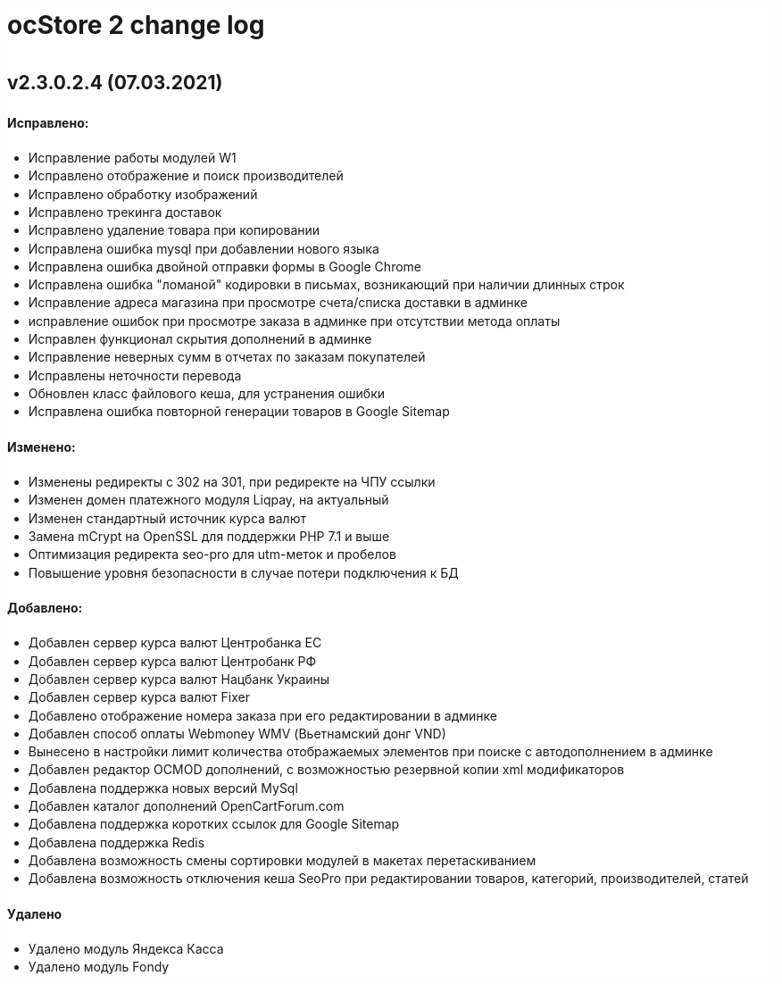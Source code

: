 # ocStore 2 change log

## v2.3.0.2.4 (07.03.2021)
#### Исправлено:

* Исправление работы модулей W1
* Исправлено отображение и поиск производителей
* Исправлено обработку изображений 
* Исправлено трекинга доставок
* Исправлено удаление товара при копировании
* Исправлена ошибка mysql при добавлении нового языка
* Исправлена ошибка двойной отправки формы в Google Chrome
* Исправлена ошибка "ломаной" кодировки в письмах, возникающий при наличии длинных строк
* Исправление адреса магазина при просмотре счета/списка доставки в админке
* исправление ошибок при просмотре заказа в админке при отсутствии метода оплаты
* Исправлен функционал скрытия дополнений в админке
* Исправление неверных сумм в отчетах по заказам покупателей
* Исправлены неточности перевода 
* Обновлен класс файлового кеша, для  устранения ошибки
* Исправлена ошибка повторной генерации товаров в Google Sitemap

#### Изменено:
* Изменены редиректы с 302 на 301, при редиректе на ЧПУ ссылки
* Изменен домен платежного модуля Liqpay, на актуальный
* Изменен стандартный источник курса валют
* Замена mСrypt на OpenSSL для поддержки PHP 7.1 и выше
* Оптимизация редиректа seo-pro для utm-меток и пробелов
* Повышение уровня безопасности в случае потери подключения к БД

#### Добавлено:
* Добавлен сервер курса валют Центробанка ЕС
* Добавлен сервер курса валют Центробанк РФ
* Добавлен сервер курса валют Нацбанк Украины
* Добавлен сервер курса валют Fixer
* Добавлено отображение номера заказа при его редактировании в админке
* Добавлен способ оплаты Webmoney WMV (Вьетнамский донг VND)
* Вынесено в настройки лимит количества отображаемых элементов при поиске с автодополнением в админке
* Добавлен редактор OCMOD дополнений, с возможностью резервной копии xml модификаторов
* Добавлена поддержка новых версий MySql
* Добавлен каталог дополнений  OpenCartForum.com
* Добавлена поддержка коротких ссылок для Google Sitemap
* Добавлена поддержка Redis
* Добавлена возможность смены сортировки модулей в макетах перетаскиванием
* Добавлена возможность отключения кеша SeoPro при редактировании товаров, категорий, производителей, статей

#### Удалено
* Удалено модуль Яндекса Касса
* Удалено модуль Fondy
